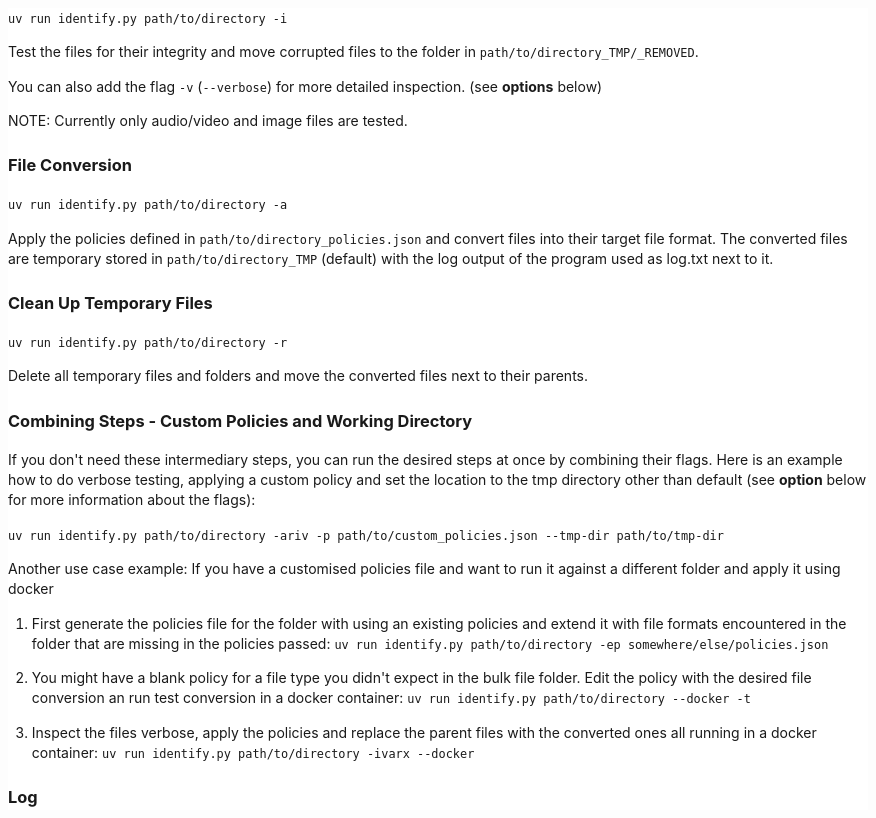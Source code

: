 `uv run identify.py path/to/directory -i`

Test the files for their integrity and move corrupted files to the folder in `path/to/directory_TMP/_REMOVED`.

You can also add the flag `-v` (`--verbose`) for more detailed inspection. (see **options** below)

NOTE: Currently only audio/video and image files are tested.

### File Conversion

`uv run identify.py path/to/directory -a`

Apply the policies defined in `path/to/directory_policies.json` and convert files into their target file format.
The converted files are temporary stored in `path/to/directory_TMP` (default) with the log output
of the program used as log.txt next to it.

### Clean Up Temporary Files

`uv run identify.py path/to/directory -r`

Delete all temporary files and folders and move the converted files next to their parents.

### Combining Steps - Custom Policies and Working Directory

If you don't need these intermediary steps, you can run the desired steps at once by combining their flags.
Here is an example how to do verbose testing, applying a custom policy and set the location to the tmp
directory other than default (see **option** below for more information about the flags):

`uv run identify.py path/to/directory -ariv -p path/to/custom_policies.json --tmp-dir path/to/tmp-dir`

Another use case example: If you have a customised policies file and want to run it against a different folder and
apply it using docker

1. First generate the policies file for the folder with using an existing policies and extend it with file formats
encountered in the folder that are missing in the policies passed:
`uv run identify.py path/to/directory -ep somewhere/else/policies.json`

2. You might have a blank policy for a file type you didn't expect in the bulk file folder. Edit the policy with the
desired file conversion an run test conversion in a docker container:
`uv run identify.py path/to/directory --docker -t`

3. Inspect the files verbose, apply the policies and replace the parent files with the converted ones
all running in a docker container:
`uv run identify.py path/to/directory -ivarx --docker`

### Log
